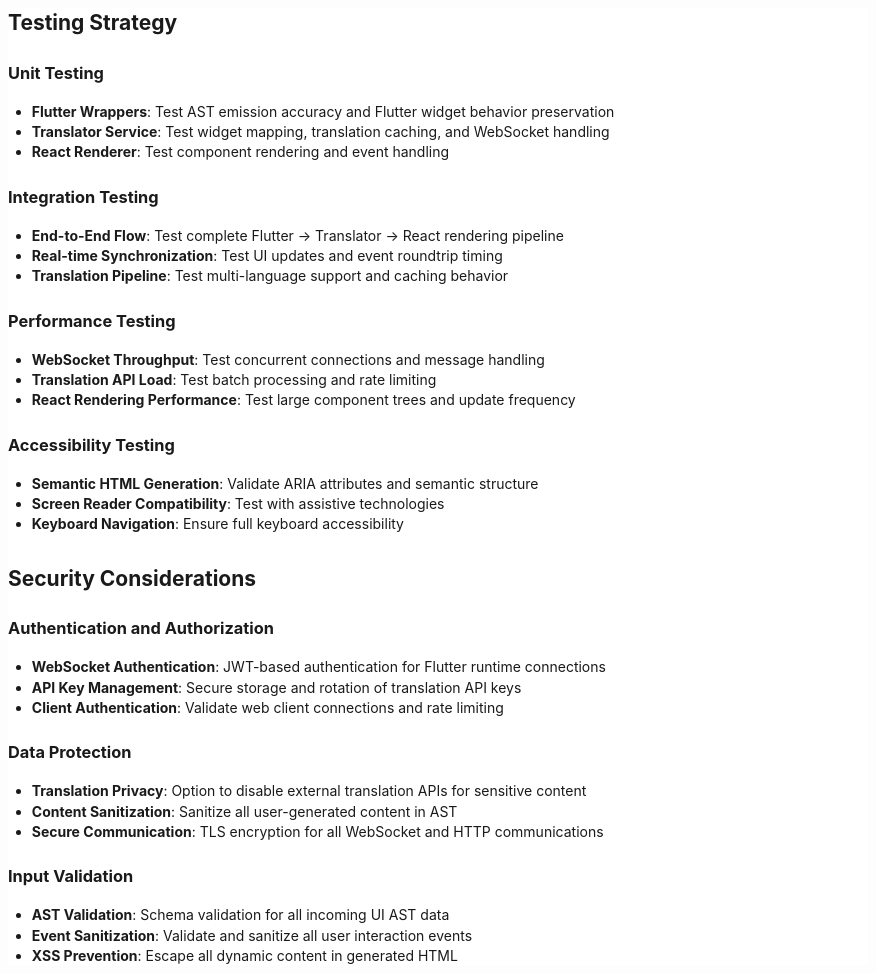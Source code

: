 ## Testing Strategy

### Unit Testing
- **Flutter Wrappers**: Test AST emission accuracy and Flutter widget behavior preservation
- **Translator Service**: Test widget mapping, translation caching, and WebSocket handling
- **React Renderer**: Test component rendering and event handling

### Integration Testing
- **End-to-End Flow**: Test complete Flutter → Translator → React rendering pipeline
- **Real-time Synchronization**: Test UI updates and event roundtrip timing
- **Translation Pipeline**: Test multi-language support and caching behavior

### Performance Testing
- **WebSocket Throughput**: Test concurrent connections and message handling
- **Translation API Load**: Test batch processing and rate limiting
- **React Rendering Performance**: Test large component trees and update frequency

### Accessibility Testing
- **Semantic HTML Generation**: Validate ARIA attributes and semantic structure
- **Screen Reader Compatibility**: Test with assistive technologies
- **Keyboard Navigation**: Ensure full keyboard accessibility

## Security Considerations

### Authentication and Authorization
- **WebSocket Authentication**: JWT-based authentication for Flutter runtime connections
- **API Key Management**: Secure storage and rotation of translation API keys
- **Client Authentication**: Validate web client connections and rate limiting

### Data Protection
- **Translation Privacy**: Option to disable external translation APIs for sensitive content
- **Content Sanitization**: Sanitize all user-generated content in AST
- **Secure Communication**: TLS encryption for all WebSocket and HTTP communications

### Input Validation
- **AST Validation**: Schema validation for all incoming UI AST data
- **Event Sanitization**: Validate and sanitize all user interaction events
- **XSS Prevention**: Escape all dynamic content in generated HTML
